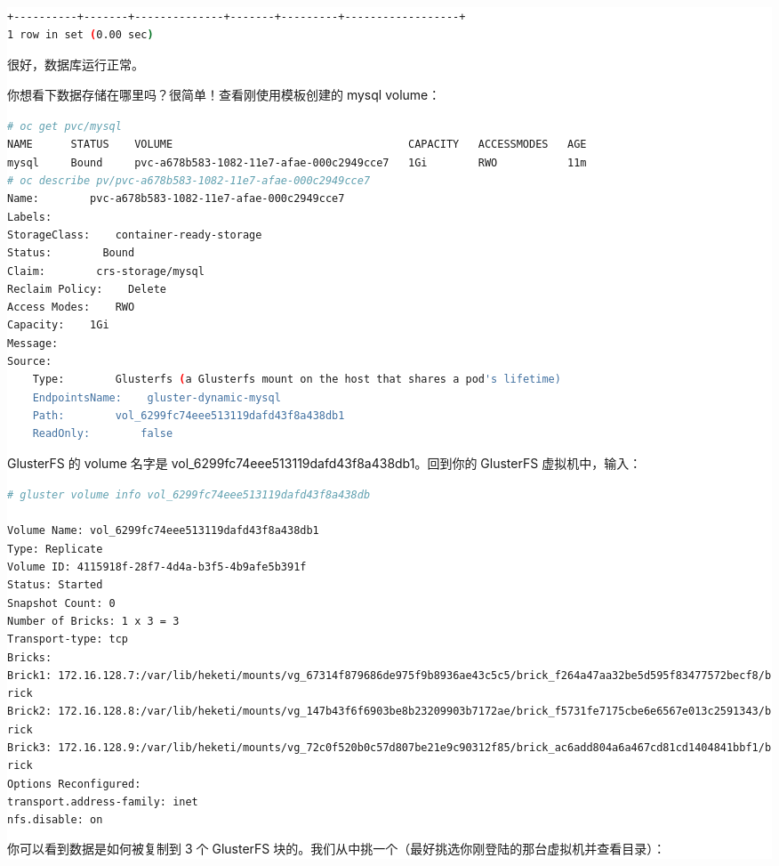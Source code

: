 ```bash
+----------+-------+--------------+-------+---------+------------------+
1 row in set (0.00 sec)
```

很好，数据库运行正常。

你想看下数据存储在哪里吗？很简单！查看刚使用模板创建的 mysql volume：

```bash
# oc get pvc/mysql
NAME      STATUS    VOLUME                                     CAPACITY   ACCESSMODES   AGE
mysql     Bound     pvc-a678b583-1082-11e7-afae-000c2949cce7   1Gi        RWO           11m
# oc describe pv/pvc-a678b583-1082-11e7-afae-000c2949cce7
Name:        pvc-a678b583-1082-11e7-afae-000c2949cce7
Labels:        
StorageClass:    container-ready-storage
Status:        Bound
Claim:        crs-storage/mysql
Reclaim Policy:    Delete
Access Modes:    RWO
Capacity:    1Gi
Message:
Source:
    Type:        Glusterfs (a Glusterfs mount on the host that shares a pod's lifetime)
    EndpointsName:    gluster-dynamic-mysql
    Path:        vol_6299fc74eee513119dafd43f8a438db1
    ReadOnly:        false
```

GlusterFS 的 volume 名字是 vol_6299fc74eee513119dafd43f8a438db1。回到你的 GlusterFS 虚拟机中，输入：

```bash
# gluster volume info vol_6299fc74eee513119dafd43f8a438db

Volume Name: vol_6299fc74eee513119dafd43f8a438db1
Type: Replicate
Volume ID: 4115918f-28f7-4d4a-b3f5-4b9afe5b391f
Status: Started
Snapshot Count: 0
Number of Bricks: 1 x 3 = 3
Transport-type: tcp
Bricks:
Brick1: 172.16.128.7:/var/lib/heketi/mounts/vg_67314f879686de975f9b8936ae43c5c5/brick_f264a47aa32be5d595f83477572becf8/brick
Brick2: 172.16.128.8:/var/lib/heketi/mounts/vg_147b43f6f6903be8b23209903b7172ae/brick_f5731fe7175cbe6e6567e013c2591343/brick
Brick3: 172.16.128.9:/var/lib/heketi/mounts/vg_72c0f520b0c57d807be21e9c90312f85/brick_ac6add804a6a467cd81cd1404841bbf1/brick
Options Reconfigured:
transport.address-family: inet
nfs.disable: on
```

你可以看到数据是如何被复制到 3 个 GlusterFS 块的。我们从中挑一个（最好挑选你刚登陆的那台虚拟机并查看目录）：
